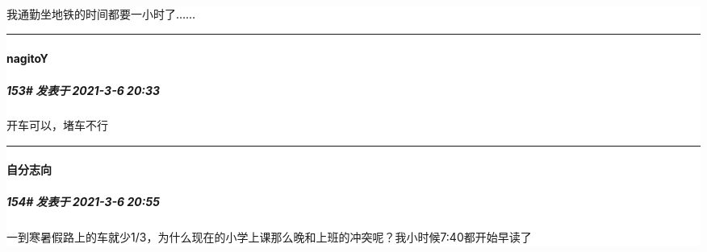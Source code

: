 我通勤坐地铁的时间都要一小时了……


-----

####  nagitoY  
##### 153#       发表于 2021-3-6 20:33


开车可以，堵车不行


-----

####  自分志向  
##### 154#       发表于 2021-3-6 20:55


一到寒暑假路上的车就少1/3，为什么现在的小学上课那么晚和上班的冲突呢？我小时候7:40都开始早读了


                                            